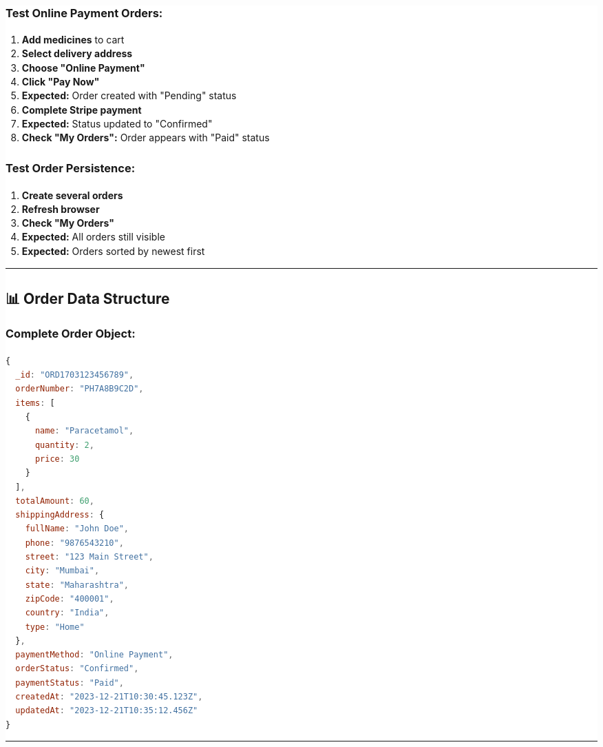 ### **Test Online Payment Orders:**
1. **Add medicines** to cart
2. **Select delivery address**
3. **Choose "Online Payment"**
4. **Click "Pay Now"**
5. **Expected:** Order created with "Pending" status
6. **Complete Stripe payment**
7. **Expected:** Status updated to "Confirmed"
8. **Check "My Orders":** Order appears with "Paid" status

### **Test Order Persistence:**
1. **Create several orders**
2. **Refresh browser**
3. **Check "My Orders"**
4. **Expected:** All orders still visible
5. **Expected:** Orders sorted by newest first

---

## **📊 Order Data Structure**

### **Complete Order Object:**
```javascript
{
  _id: "ORD1703123456789",
  orderNumber: "PH7A8B9C2D",
  items: [
    {
      name: "Paracetamol",
      quantity: 2,
      price: 30
    }
  ],
  totalAmount: 60,
  shippingAddress: {
    fullName: "John Doe",
    phone: "9876543210",
    street: "123 Main Street",
    city: "Mumbai",
    state: "Maharashtra",
    zipCode: "400001",
    country: "India",
    type: "Home"
  },
  paymentMethod: "Online Payment",
  orderStatus: "Confirmed",
  paymentStatus: "Paid",
  createdAt: "2023-12-21T10:30:45.123Z",
  updatedAt: "2023-12-21T10:35:12.456Z"
}
```

---